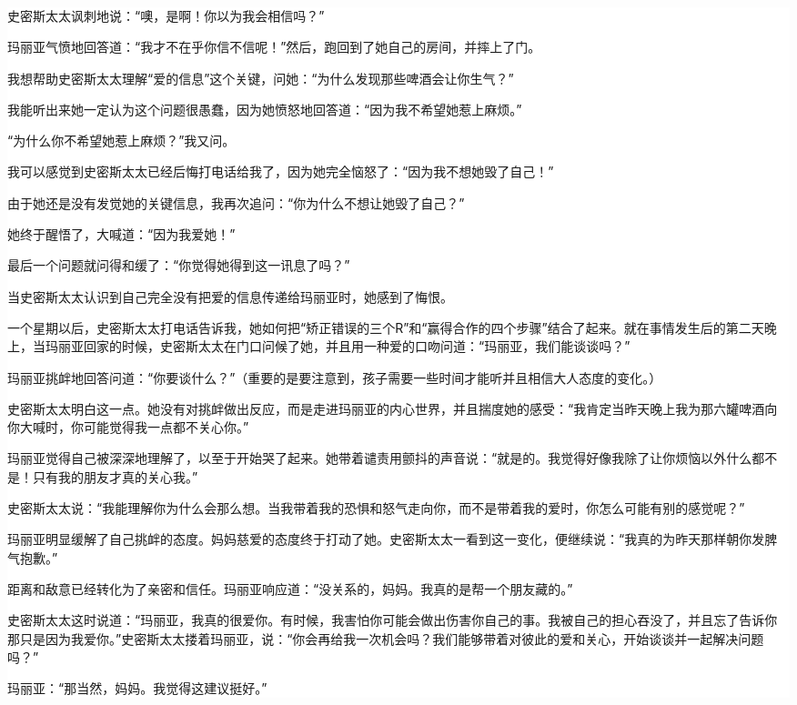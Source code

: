 
史密斯太太讽刺地说：“噢，是啊！你以为我会相信吗？”



玛丽亚气愤地回答道：“我才不在乎你信不信呢！”然后，跑回到了她自己的房间，并摔上了门。



我想帮助史密斯太太理解“爱的信息”这个关键，问她：“为什么发现那些啤酒会让你生气？”



我能听出来她一定认为这个问题很愚蠢，因为她愤怒地回答道：“因为我不希望她惹上麻烦。”



“为什么你不希望她惹上麻烦？”我又问。



我可以感觉到史密斯太太已经后悔打电话给我了，因为她完全恼怒了：“因为我不想她毁了自己！”



由于她还是没有发觉她的关键信息，我再次追问：“你为什么不想让她毁了自己？”



她终于醒悟了，大喊道：“因为我爱她！”



最后一个问题就问得和缓了：“你觉得她得到这一讯息了吗？”



当史密斯太太认识到自己完全没有把爱的信息传递给玛丽亚时，她感到了悔恨。



一个星期以后，史密斯太太打电话告诉我，她如何把“矫正错误的三个R”和“赢得合作的四个步骤”结合了起来。就在事情发生后的第二天晚上，当玛丽亚回家的时候，史密斯太太在门口问候了她，并且用一种爱的口吻问道：“玛丽亚，我们能谈谈吗？”



玛丽亚挑衅地回答问道：“你要谈什么？”（重要的是要注意到，孩子需要一些时间才能听并且相信大人态度的变化。）



史密斯太太明白这一点。她没有对挑衅做出反应，而是走进玛丽亚的内心世界，并且揣度她的感受：“我肯定当昨天晚上我为那六罐啤酒向你大喊时，你可能觉得我一点都不关心你。”



玛丽亚觉得自己被深深地理解了，以至于开始哭了起来。她带着谴责用颤抖的声音说：“就是的。我觉得好像我除了让你烦恼以外什么都不是！只有我的朋友才真的关心我。”



史密斯太太说：“我能理解你为什么会那么想。当我带着我的恐惧和怒气走向你，而不是带着我的爱时，你怎么可能有别的感觉呢？”



玛丽亚明显缓解了自己挑衅的态度。妈妈慈爱的态度终于打动了她。史密斯太太一看到这一变化，便继续说：“我真的为昨天那样朝你发脾气抱歉。”



距离和敌意已经转化为了亲密和信任。玛丽亚响应道：“没关系的，妈妈。我真的是帮一个朋友藏的。”



史密斯太太这时说道：“玛丽亚，我真的很爱你。有时候，我害怕你可能会做出伤害你自己的事。我被自己的担心吞没了，并且忘了告诉你那只是因为我爱你。”史密斯太太搂着玛丽亚，说：“你会再给我一次机会吗？我们能够带着对彼此的爱和关心，开始谈谈并一起解决问题吗？”



玛丽亚：“那当然，妈妈。我觉得这建议挺好。”
